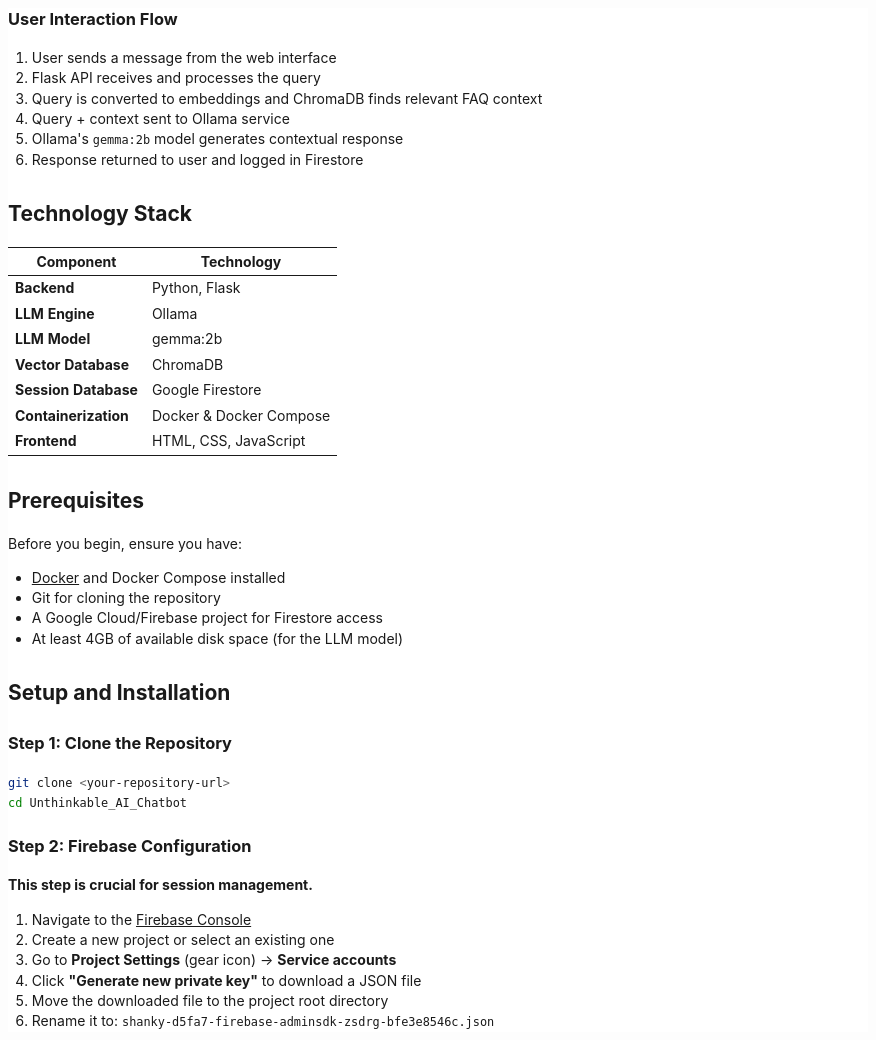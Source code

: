 ### User Interaction Flow

1. User sends a message from the web interface
2. Flask API receives and processes the query
3. Query is converted to embeddings and ChromaDB finds relevant FAQ context
4. Query + context sent to Ollama service
5. Ollama's `gemma:2b` model generates contextual response
6. Response returned to user and logged in Firestore

## Technology Stack

| Component | Technology |
|-----------|-----------|
| **Backend** | Python, Flask |
| **LLM Engine** | Ollama |
| **LLM Model** | gemma:2b |
| **Vector Database** | ChromaDB |
| **Session Database** | Google Firestore |
| **Containerization** | Docker & Docker Compose |
| **Frontend** | HTML, CSS, JavaScript |

## Prerequisites

Before you begin, ensure you have:

- [Docker](https://docs.docker.com/get-docker/) and Docker Compose installed
- Git for cloning the repository
- A Google Cloud/Firebase project for Firestore access
- At least 4GB of available disk space (for the LLM model)

## Setup and Installation

### Step 1: Clone the Repository

```bash
git clone <your-repository-url>
cd Unthinkable_AI_Chatbot
```

### Step 2: Firebase Configuration

**This step is crucial for session management.**

1. Navigate to the [Firebase Console](https://console.firebase.google.com/)
2. Create a new project or select an existing one
3. Go to **Project Settings** (gear icon) → **Service accounts**
4. Click **"Generate new private key"** to download a JSON file
5. Move the downloaded file to the project root directory
6. Rename it to: `shanky-d5fa7-firebase-adminsdk-zsdrg-bfe3e8546c.json`
